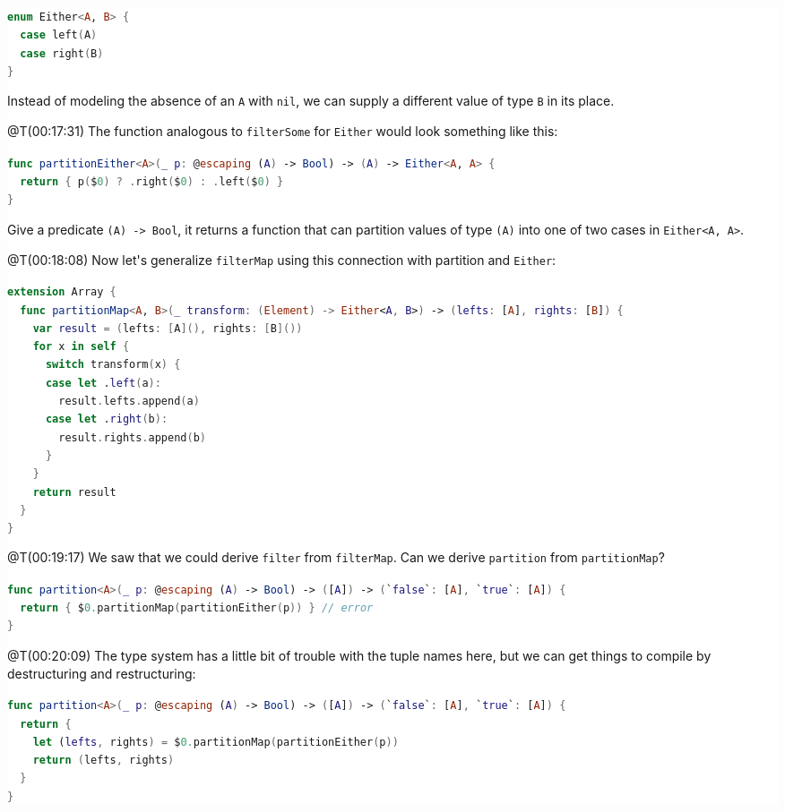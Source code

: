 ```swift
enum Either<A, B> {
  case left(A)
  case right(B)
}
```

Instead of modeling the absence of an `A` with `nil`, we can supply a different value of type `B` in its place.

@T(00:17:31)
The function analogous to `filterSome` for `Either` would look something like this:

```swift
func partitionEither<A>(_ p: @escaping (A) -> Bool) -> (A) -> Either<A, A> {
  return { p($0) ? .right($0) : .left($0) }
}
```

Give a predicate `(A) -> Bool`, it returns a function that can partition values of type `(A)` into one of two cases in `Either<A, A>`.

@T(00:18:08)
Now let's generalize `filterMap` using this connection with partition and `Either`:

```swift
extension Array {
  func partitionMap<A, B>(_ transform: (Element) -> Either<A, B>) -> (lefts: [A], rights: [B]) {
    var result = (lefts: [A](), rights: [B]())
    for x in self {
      switch transform(x) {
      case let .left(a):
        result.lefts.append(a)
      case let .right(b):
        result.rights.append(b)
      }
    }
    return result
  }
}
```

@T(00:19:17)
We saw that we could derive `filter` from `filterMap`. Can we derive `partition` from `partitionMap`?

```swift
func partition<A>(_ p: @escaping (A) -> Bool) -> ([A]) -> (`false`: [A], `true`: [A]) {
  return { $0.partitionMap(partitionEither(p)) } // error
}
```

@T(00:20:09)
The type system has a little bit of trouble with the tuple names here, but we can get things to compile by destructuring and restructuring:

```swift
func partition<A>(_ p: @escaping (A) -> Bool) -> ([A]) -> (`false`: [A], `true`: [A]) {
  return {
    let (lefts, rights) = $0.partitionMap(partitionEither(p))
    return (lefts, rights)
  }
}
```

